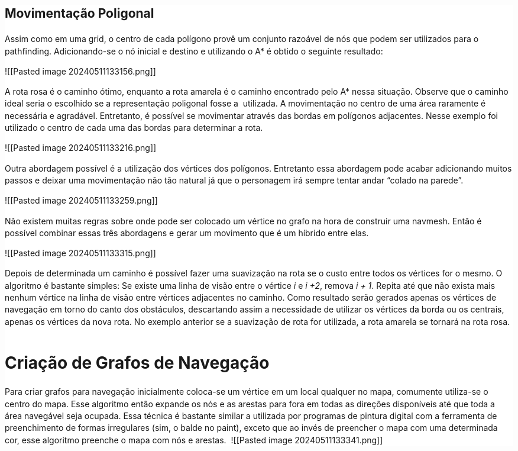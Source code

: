 ## Movimentação Poligonal
Assim como em uma grid, o centro de cada polígono provê um conjunto razoável de nós que podem ser utilizados para o pathfinding. Adicionando-se o nó inicial e destino e utilizando o A* é obtido o seguinte resultado:

![[Pasted image 20240511133156.png]]
  
A rota rosa é o caminho ótimo, enquanto a rota amarela é o caminho encontrado pelo A* nessa situação. Observe que o caminho ideal seria o escolhido se a representação poligonal fosse a  utilizada. A movimentação no centro de uma área raramente é necessária e agradável. Entretanto, é possível se movimentar através das bordas em polígonos adjacentes. Nesse exemplo foi utilizado o centro de cada uma das bordas para determinar a rota.

![[Pasted image 20240511133216.png]]

Outra abordagem possível é a utilização dos vértices dos polígonos. Entretanto essa abordagem pode acabar adicionando muitos passos e deixar uma movimentação não tão natural já que o personagem irá sempre tentar andar “colado na parede”. 

![[Pasted image 20240511133259.png]]

Não existem muitas regras sobre onde pode ser colocado um vértice no grafo na hora de construir uma navmesh. Então é possível combinar essas três abordagens e gerar um movimento que é um híbrido entre elas.

![[Pasted image 20240511133315.png]]

Depois de determinada um caminho é possível fazer uma suavização na rota se o custo entre todos os vértices for o mesmo. O algoritmo é bastante simples: Se existe uma linha de visão entre o vértice _i_ e _i +2_, remova _i + 1_. Repita até que não exista mais nenhum vértice na linha de visão entre vértices adjacentes no caminho. Como resultado serão gerados apenas os vértices de navegação em torno do canto dos obstáculos, descartando assim a necessidade de utilizar os vértices da borda ou os centrais, apenas os vértices da nova rota. No exemplo anterior se a suavização de rota for utilizada, a rota amarela se tornará na rota rosa.

# Criação de Grafos de Navegação
Para criar grafos para navegação inicialmente coloca-se um vértice em um local qualquer no mapa, comumente utiliza-se o centro do mapa. Esse algoritmo então expande os nós e as arestas para fora em todas as direções disponíveis até que toda a área navegável seja ocupada. Essa técnica é bastante similar a utilizada por programas de pintura digital com a ferramenta de preenchimento de formas irregulares (sim, o balde no paint), exceto que ao invés de preencher o mapa com uma determinada cor, esse algoritmo preenche o mapa com nós e arestas.   ![[Pasted image 20240511133341.png]]